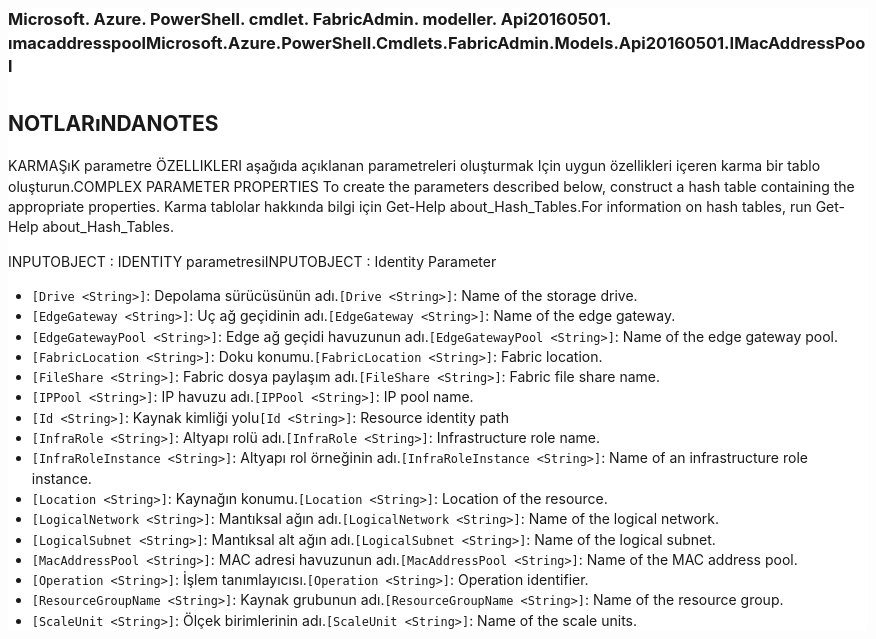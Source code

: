 ### <span data-ttu-id="5c7c8-139">Microsoft. Azure. PowerShell. cmdlet. FabricAdmin. modeller. Api20160501. ımacaddresspool</span><span class="sxs-lookup"><span data-stu-id="5c7c8-139">Microsoft.Azure.PowerShell.Cmdlets.FabricAdmin.Models.Api20160501.IMacAddressPool</span></span>



## <span data-ttu-id="5c7c8-140">NOTLARıNDA</span><span class="sxs-lookup"><span data-stu-id="5c7c8-140">NOTES</span></span>

<span data-ttu-id="5c7c8-141">KARMAŞıK parametre ÖZELLIKLERI aşağıda açıklanan parametreleri oluşturmak Için uygun özellikleri içeren karma bir tablo oluşturun.</span><span class="sxs-lookup"><span data-stu-id="5c7c8-141">COMPLEX PARAMETER PROPERTIES To create the parameters described below, construct a hash table containing the appropriate properties.</span></span> <span data-ttu-id="5c7c8-142">Karma tablolar hakkında bilgi için Get-Help about_Hash_Tables.</span><span class="sxs-lookup"><span data-stu-id="5c7c8-142">For information on hash tables, run Get-Help about_Hash_Tables.</span></span>

<span data-ttu-id="5c7c8-143">INPUTOBJECT <IFabricAdminIdentity> : IDENTITY parametresi</span><span class="sxs-lookup"><span data-stu-id="5c7c8-143">INPUTOBJECT <IFabricAdminIdentity>: Identity Parameter</span></span>
  - <span data-ttu-id="5c7c8-144">`[Drive <String>]`: Depolama sürücüsünün adı.</span><span class="sxs-lookup"><span data-stu-id="5c7c8-144">`[Drive <String>]`: Name of the storage drive.</span></span>
  - <span data-ttu-id="5c7c8-145">`[EdgeGateway <String>]`: Uç ağ geçidinin adı.</span><span class="sxs-lookup"><span data-stu-id="5c7c8-145">`[EdgeGateway <String>]`: Name of the edge gateway.</span></span>
  - <span data-ttu-id="5c7c8-146">`[EdgeGatewayPool <String>]`: Edge ağ geçidi havuzunun adı.</span><span class="sxs-lookup"><span data-stu-id="5c7c8-146">`[EdgeGatewayPool <String>]`: Name of the edge gateway pool.</span></span>
  - <span data-ttu-id="5c7c8-147">`[FabricLocation <String>]`: Doku konumu.</span><span class="sxs-lookup"><span data-stu-id="5c7c8-147">`[FabricLocation <String>]`: Fabric location.</span></span>
  - <span data-ttu-id="5c7c8-148">`[FileShare <String>]`: Fabric dosya paylaşım adı.</span><span class="sxs-lookup"><span data-stu-id="5c7c8-148">`[FileShare <String>]`: Fabric file share name.</span></span>
  - <span data-ttu-id="5c7c8-149">`[IPPool <String>]`: IP havuzu adı.</span><span class="sxs-lookup"><span data-stu-id="5c7c8-149">`[IPPool <String>]`: IP pool name.</span></span>
  - <span data-ttu-id="5c7c8-150">`[Id <String>]`: Kaynak kimliği yolu</span><span class="sxs-lookup"><span data-stu-id="5c7c8-150">`[Id <String>]`: Resource identity path</span></span>
  - <span data-ttu-id="5c7c8-151">`[InfraRole <String>]`: Altyapı rolü adı.</span><span class="sxs-lookup"><span data-stu-id="5c7c8-151">`[InfraRole <String>]`: Infrastructure role name.</span></span>
  - <span data-ttu-id="5c7c8-152">`[InfraRoleInstance <String>]`: Altyapı rol örneğinin adı.</span><span class="sxs-lookup"><span data-stu-id="5c7c8-152">`[InfraRoleInstance <String>]`: Name of an infrastructure role instance.</span></span>
  - <span data-ttu-id="5c7c8-153">`[Location <String>]`: Kaynağın konumu.</span><span class="sxs-lookup"><span data-stu-id="5c7c8-153">`[Location <String>]`: Location of the resource.</span></span>
  - <span data-ttu-id="5c7c8-154">`[LogicalNetwork <String>]`: Mantıksal ağın adı.</span><span class="sxs-lookup"><span data-stu-id="5c7c8-154">`[LogicalNetwork <String>]`: Name of the logical network.</span></span>
  - <span data-ttu-id="5c7c8-155">`[LogicalSubnet <String>]`: Mantıksal alt ağın adı.</span><span class="sxs-lookup"><span data-stu-id="5c7c8-155">`[LogicalSubnet <String>]`: Name of the logical subnet.</span></span>
  - <span data-ttu-id="5c7c8-156">`[MacAddressPool <String>]`: MAC adresi havuzunun adı.</span><span class="sxs-lookup"><span data-stu-id="5c7c8-156">`[MacAddressPool <String>]`: Name of the MAC address pool.</span></span>
  - <span data-ttu-id="5c7c8-157">`[Operation <String>]`: İşlem tanımlayıcısı.</span><span class="sxs-lookup"><span data-stu-id="5c7c8-157">`[Operation <String>]`: Operation identifier.</span></span>
  - <span data-ttu-id="5c7c8-158">`[ResourceGroupName <String>]`: Kaynak grubunun adı.</span><span class="sxs-lookup"><span data-stu-id="5c7c8-158">`[ResourceGroupName <String>]`: Name of the resource group.</span></span>
  - <span data-ttu-id="5c7c8-159">`[ScaleUnit <String>]`: Ölçek birimlerinin adı.</span><span class="sxs-lookup"><span data-stu-id="5c7c8-159">`[ScaleUnit <String>]`: Name of the scale units.</span></span>